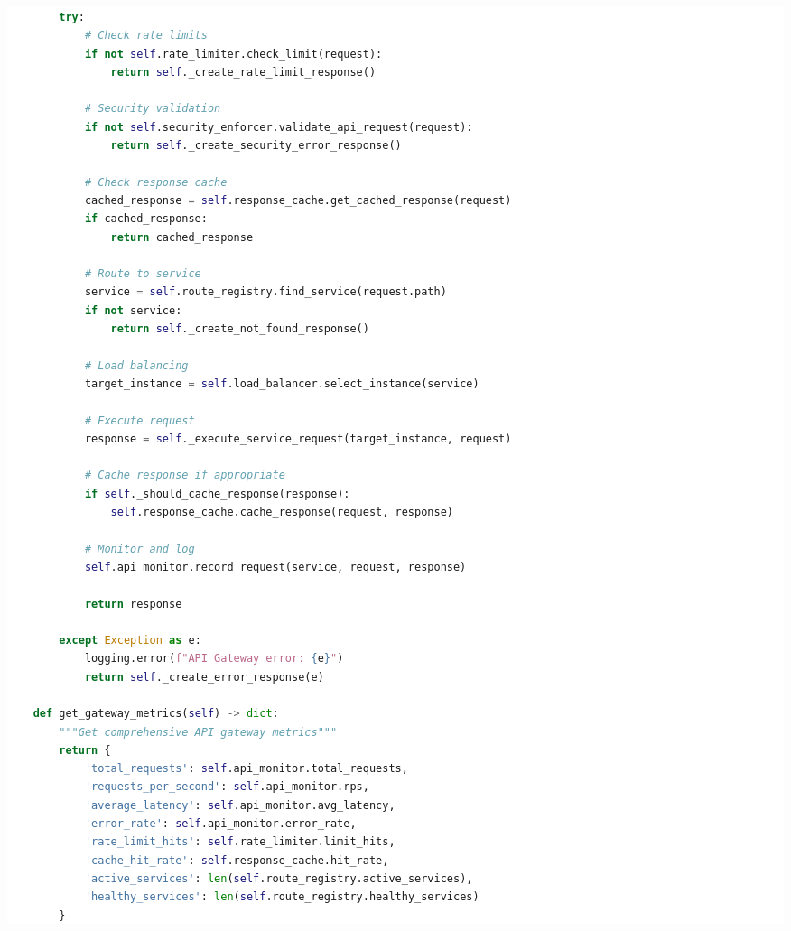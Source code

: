 ```python
        try:
            # Check rate limits
            if not self.rate_limiter.check_limit(request):
                return self._create_rate_limit_response()

            # Security validation
            if not self.security_enforcer.validate_api_request(request):
                return self._create_security_error_response()

            # Check response cache
            cached_response = self.response_cache.get_cached_response(request)
            if cached_response:
                return cached_response

            # Route to service
            service = self.route_registry.find_service(request.path)
            if not service:
                return self._create_not_found_response()

            # Load balancing
            target_instance = self.load_balancer.select_instance(service)

            # Execute request
            response = self._execute_service_request(target_instance, request)

            # Cache response if appropriate
            if self._should_cache_response(response):
                self.response_cache.cache_response(request, response)

            # Monitor and log
            self.api_monitor.record_request(service, request, response)

            return response

        except Exception as e:
            logging.error(f"API Gateway error: {e}")
            return self._create_error_response(e)

    def get_gateway_metrics(self) -> dict:
        """Get comprehensive API gateway metrics"""
        return {
            'total_requests': self.api_monitor.total_requests,
            'requests_per_second': self.api_monitor.rps,
            'average_latency': self.api_monitor.avg_latency,
            'error_rate': self.api_monitor.error_rate,
            'rate_limit_hits': self.rate_limiter.limit_hits,
            'cache_hit_rate': self.response_cache.hit_rate,
            'active_services': len(self.route_registry.active_services),
            'healthy_services': len(self.route_registry.healthy_services)
        }
```

